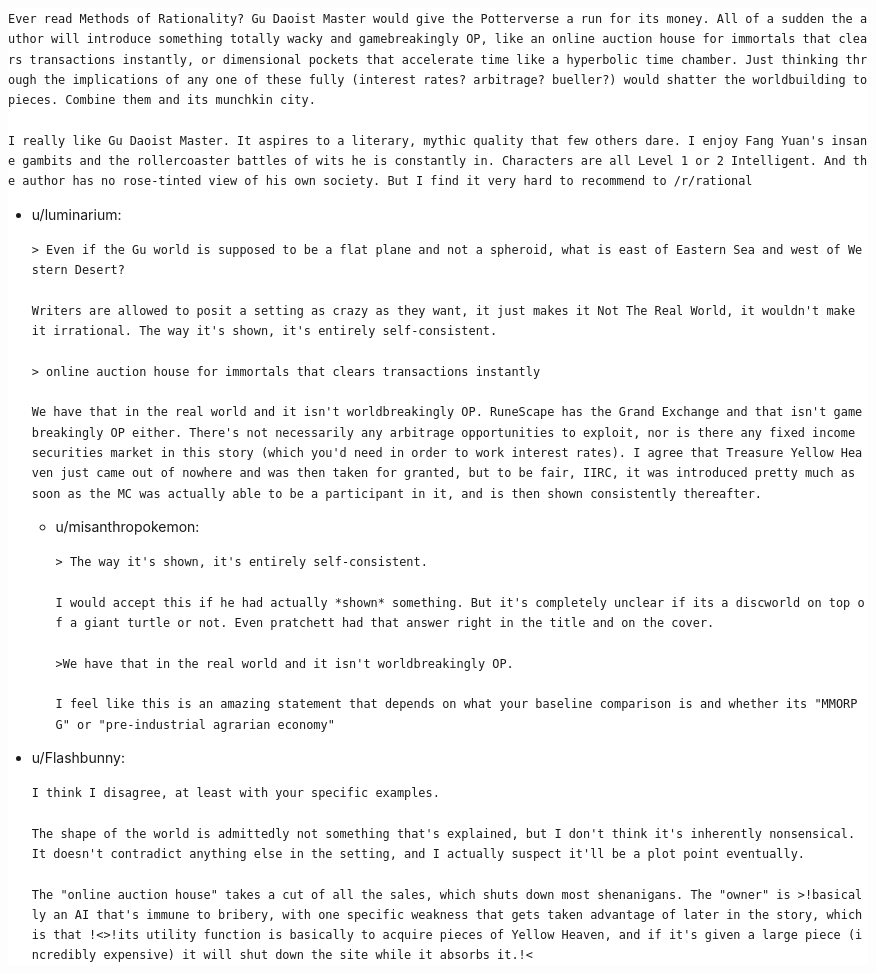   ```
  Ever read Methods of Rationality? Gu Daoist Master would give the Potterverse a run for its money. All of a sudden the author will introduce something totally wacky and gamebreakingly OP, like an online auction house for immortals that clears transactions instantly, or dimensional pockets that accelerate time like a hyperbolic time chamber. Just thinking through the implications of any one of these fully (interest rates? arbitrage? bueller?) would shatter the worldbuilding to pieces. Combine them and its munchkin city. 

  I really like Gu Daoist Master. It aspires to a literary, mythic quality that few others dare. I enjoy Fang Yuan's insane gambits and the rollercoaster battles of wits he is constantly in. Characters are all Level 1 or 2 Intelligent. And the author has no rose-tinted view of his own society. But I find it very hard to recommend to /r/rational
  ```

  - u/luminarium:
    ```
    > Even if the Gu world is supposed to be a flat plane and not a spheroid, what is east of Eastern Sea and west of Western Desert?

    Writers are allowed to posit a setting as crazy as they want, it just makes it Not The Real World, it wouldn't make it irrational. The way it's shown, it's entirely self-consistent.

    > online auction house for immortals that clears transactions instantly

    We have that in the real world and it isn't worldbreakingly OP. RuneScape has the Grand Exchange and that isn't gamebreakingly OP either. There's not necessarily any arbitrage opportunities to exploit, nor is there any fixed income securities market in this story (which you'd need in order to work interest rates). I agree that Treasure Yellow Heaven just came out of nowhere and was then taken for granted, but to be fair, IIRC, it was introduced pretty much as soon as the MC was actually able to be a participant in it, and is then shown consistently thereafter.
    ```

    - u/misanthropokemon:
      ```
      > The way it's shown, it's entirely self-consistent.

      I would accept this if he had actually *shown* something. But it's completely unclear if its a discworld on top of a giant turtle or not. Even pratchett had that answer right in the title and on the cover. 

      >We have that in the real world and it isn't worldbreakingly OP.

      I feel like this is an amazing statement that depends on what your baseline comparison is and whether its "MMORPG" or "pre-industrial agrarian economy"
      ```

  - u/Flashbunny:
    ```
    I think I disagree, at least with your specific examples.

    The shape of the world is admittedly not something that's explained, but I don't think it's inherently nonsensical. It doesn't contradict anything else in the setting, and I actually suspect it'll be a plot point eventually.

    The "online auction house" takes a cut of all the sales, which shuts down most shenanigans. The "owner" is >!basically an AI that's immune to bribery, with one specific weakness that gets taken advantage of later in the story, which is that !<>!its utility function is basically to acquire pieces of Yellow Heaven, and if it's given a large piece (incredibly expensive) it will shut down the site while it absorbs it.!<
